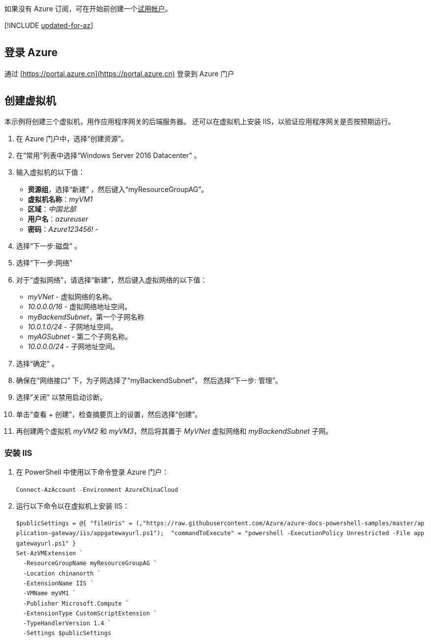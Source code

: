 如果没有 Azure 订阅，可在开始前创建一个[试用帐户](https://www.azure.cn/pricing/1rmb-trial)。

[!INCLUDE [updated-for-az](../../includes/updated-for-az.md)]

## <a name="sign-in-to-azure"></a>登录 Azure

通过 [https://portal.azure.cn](https://portal.azure.cn) 登录到 Azure 门户

## <a name="create-virtual-machines"></a>创建虚拟机

本示例将创建三个虚拟机，用作应用程序网关的后端服务器。 还可以在虚拟机上安装 IIS，以验证应用程序网关是否按预期运行。

1. 在 Azure 门户中，选择“创建资源”。 
2. 在“常用”列表中选择“Windows Server 2016 Datacenter”  。
3. 输入虚拟机的以下值：

    - **资源组**，选择“新建”  ，然后键入“myResourceGroupAG”。 
    - **虚拟机名称**：*myVM1*
    - **区域**：*中国北部*
    - **用户名**：*azureuser*
    - **密码**：*Azure123456!* -


4. 选择“下一步:磁盘”  。
5. 选择“下一步:网络” 
6. 对于“虚拟网络”，请选择“新建”，然后键入虚拟网络的以下值：  

   - *myVNet* - 虚拟网络的名称。
   - *10.0.0.0/16* - 虚拟网络地址空间。
   - *myBackendSubnet*，第一个子网名称
   - *10.0.1.0/24* - 子网地址空间。
   - *myAGSubnet* - 第二个子网名称。
   - *10.0.0.0/24* - 子网地址空间。
7. 选择“确定”  。

8. 确保在“网络接口”  下，为子网选择了“myBackendSubnet”，  然后选择“下一步:  管理”。
9. 选择“关闭”  以禁用启动诊断。
10. 单击“查看 + 创建”，检查摘要页上的设置，然后选择“创建”。  
11. 再创建两个虚拟机 *myVM2* 和 *myVM3*，然后将其置于 *MyVNet* 虚拟网络和 *myBackendSubnet* 子网。

### <a name="install-iis"></a>安装 IIS

1. 在 PowerShell 中使用以下命令登录 Azure 门户：

    ```powershell
    Connect-AzAccount -Environment AzureChinaCloud
    ```

2. 运行以下命令以在虚拟机上安装 IIS： 

    ```azurepowershell
    $publicSettings = @{ "fileUris" = (,"https://raw.githubusercontent.com/Azure/azure-docs-powershell-samples/master/application-gateway/iis/appgatewayurl.ps1");  "commandToExecute" = "powershell -ExecutionPolicy Unrestricted -File appgatewayurl.ps1" }
    Set-AzVMExtension `
      -ResourceGroupName myResourceGroupAG `
      -Location chinanorth `
      -ExtensionName IIS `
      -VMName myVM1 `
      -Publisher Microsoft.Compute `
      -ExtensionType CustomScriptExtension `
      -TypeHandlerVersion 1.4 `
      -Settings $publicSettings
    ```
